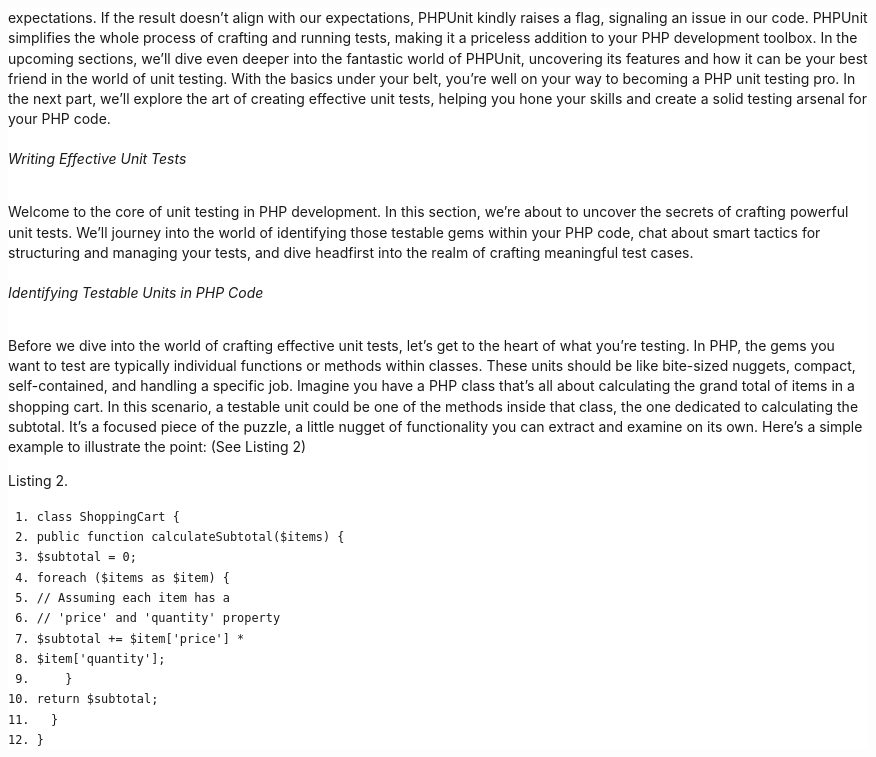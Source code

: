 expectations. If the result doesn’t align with our expectations,
PHPUnit kindly raises a flag, signaling an issue in our code.
PHPUnit simplifies the whole process of crafting and
running tests, making it a priceless addition to your PHP
development toolbox. In the upcoming sections, we’ll dive
even deeper into the fantastic world of PHPUnit, uncovering
its features and how it can be your best friend in the world of
unit testing.
With the basics under your belt, you’re well on your way
to becoming a PHP unit testing pro. In the next part, we’ll
explore the art of creating effective unit tests, helping you
hone your skills and create a solid testing arsenal for your
PHP code.

###### Writing Effective Unit Tests

Welcome to the core of unit testing in PHP development.
In this section, we’re about to uncover the secrets of crafting
powerful unit tests. We’ll journey into the world of identifying those testable gems within your PHP code, chat about
smart tactics for structuring and managing your tests, and
dive headfirst into the realm of crafting meaningful test cases.

###### Identifying Testable Units in PHP Code

Before we dive into the world of crafting effective unit tests,
let’s get to the heart of what you’re testing. In PHP, the gems
you want to test are typically individual functions or methods
within classes. These units should be like bite-sized nuggets,
compact, self-contained, and handling a specific job.
Imagine you have a PHP class that’s all about calculating
the grand total of items in a shopping cart. In this scenario, a
testable unit could be one of the methods inside that class, the
one dedicated to calculating the subtotal. It’s a focused piece
of the puzzle, a little nugget of functionality you can extract
and examine on its own.
Here’s a simple example to illustrate the point: (See Listing
2)


Listing 2.
```
 1. class ShoppingCart {
 2. public function calculateSubtotal($items) {
 3. $subtotal = 0;
 4. foreach ($items as $item) {
 5. // Assuming each item has a
 6. // 'price' and 'quantity' property
 7. $subtotal += $item['price'] *
 8. $item['quantity'];
 9.     }
10. return $subtotal;
11.   }
12. }

```
